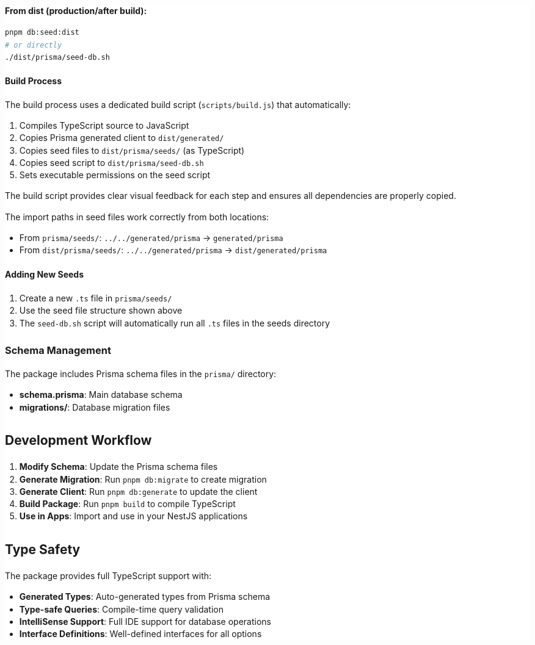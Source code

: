 **From dist (production/after build):**

```bash
pnpm db:seed:dist
# or directly
./dist/prisma/seed-db.sh
```

#### Build Process

The build process uses a dedicated build script (`scripts/build.js`) that automatically:

1. Compiles TypeScript source to JavaScript
2. Copies Prisma generated client to `dist/generated/`
3. Copies seed files to `dist/prisma/seeds/` (as TypeScript)
4. Copies seed script to `dist/prisma/seed-db.sh`
5. Sets executable permissions on the seed script

The build script provides clear visual feedback for each step and ensures all dependencies are properly copied.

The import paths in seed files work correctly from both locations:

- From `prisma/seeds/`: `../../generated/prisma` → `generated/prisma`
- From `dist/prisma/seeds/`: `../../generated/prisma` → `dist/generated/prisma`

#### Adding New Seeds

1. Create a new `.ts` file in `prisma/seeds/`
2. Use the seed file structure shown above
3. The `seed-db.sh` script will automatically run all `.ts` files in the seeds directory

### Schema Management

The package includes Prisma schema files in the `prisma/` directory:

- **schema.prisma**: Main database schema
- **migrations/**: Database migration files

## Development Workflow

1. **Modify Schema**: Update the Prisma schema files
2. **Generate Migration**: Run `pnpm db:migrate` to create migration
3. **Generate Client**: Run `pnpm db:generate` to update the client
4. **Build Package**: Run `pnpm build` to compile TypeScript
5. **Use in Apps**: Import and use in your NestJS applications

## Type Safety

The package provides full TypeScript support with:

- **Generated Types**: Auto-generated types from Prisma schema
- **Type-safe Queries**: Compile-time query validation
- **IntelliSense Support**: Full IDE support for database operations
- **Interface Definitions**: Well-defined interfaces for all options

